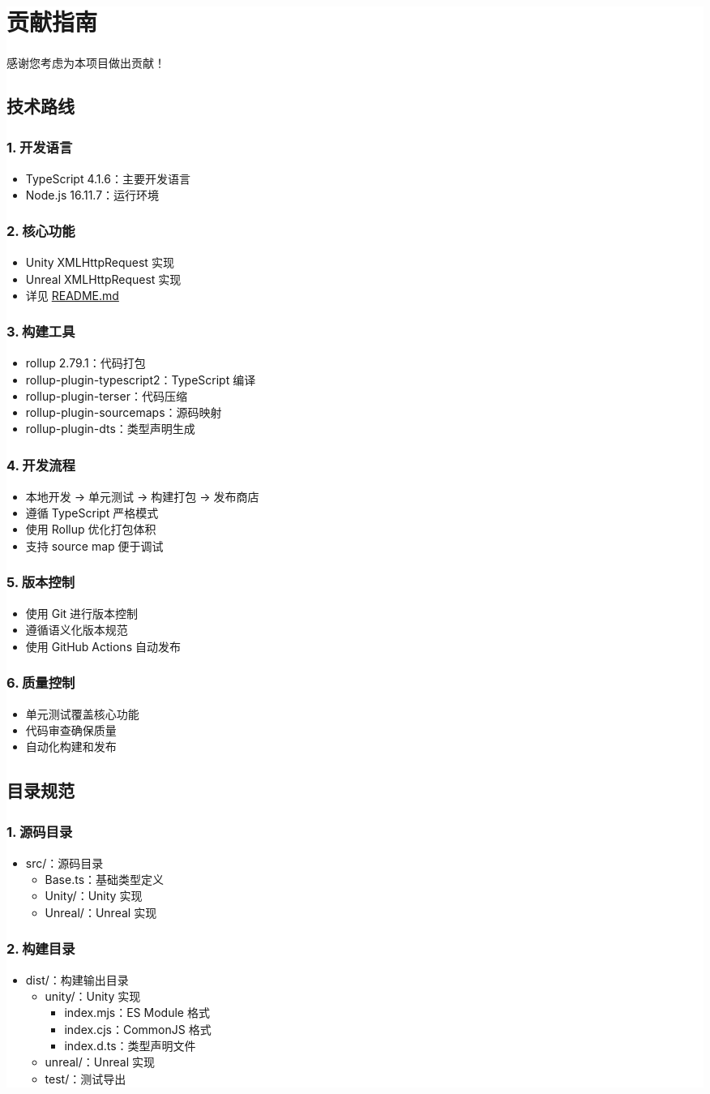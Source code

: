 # 贡献指南

感谢您考虑为本项目做出贡献！

## 技术路线

### 1. 开发语言
- TypeScript 4.1.6：主要开发语言
- Node.js 16.11.7：运行环境

### 2. 核心功能
- Unity XMLHttpRequest 实现
- Unreal XMLHttpRequest 实现
- 详见 [README.md](README.md)

### 3. 构建工具
- rollup 2.79.1：代码打包
- rollup-plugin-typescript2：TypeScript 编译
- rollup-plugin-terser：代码压缩
- rollup-plugin-sourcemaps：源码映射
- rollup-plugin-dts：类型声明生成

### 4. 开发流程
- 本地开发 -> 单元测试 -> 构建打包 -> 发布商店
- 遵循 TypeScript 严格模式
- 使用 Rollup 优化打包体积
- 支持 source map 便于调试

### 5. 版本控制
- 使用 Git 进行版本控制
- 遵循语义化版本规范
- 使用 GitHub Actions 自动发布

### 6. 质量控制 
- 单元测试覆盖核心功能
- 代码审查确保质量
- 自动化构建和发布

## 目录规范

### 1. 源码目录
- src/：源码目录
  - Base.ts：基础类型定义
  - Unity/：Unity 实现
  - Unreal/：Unreal 实现

### 2. 构建目录
- dist/：构建输出目录
  - unity/：Unity 实现
    - index.mjs：ES Module 格式
    - index.cjs：CommonJS 格式
    - index.d.ts：类型声明文件
  - unreal/：Unreal 实现
  - test/：测试导出
